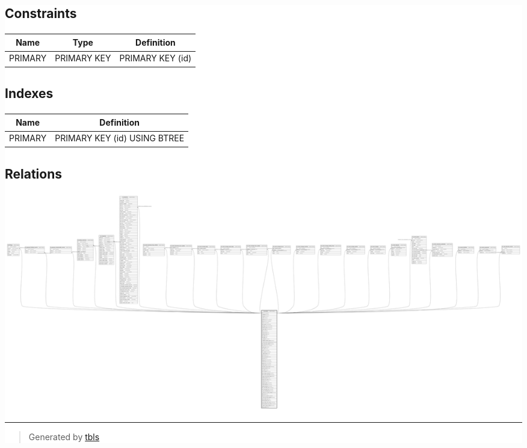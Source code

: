 ## Constraints

| Name | Type | Definition |
| ---- | ---- | ---------- |
| PRIMARY | PRIMARY KEY | PRIMARY KEY (id) |

## Indexes

| Name | Definition |
| ---- | ---------- |
| PRIMARY | PRIMARY KEY (id) USING BTREE |

## Relations

![er](sk_rooms.svg)

---

> Generated by [tbls](https://github.com/k1LoW/tbls)
